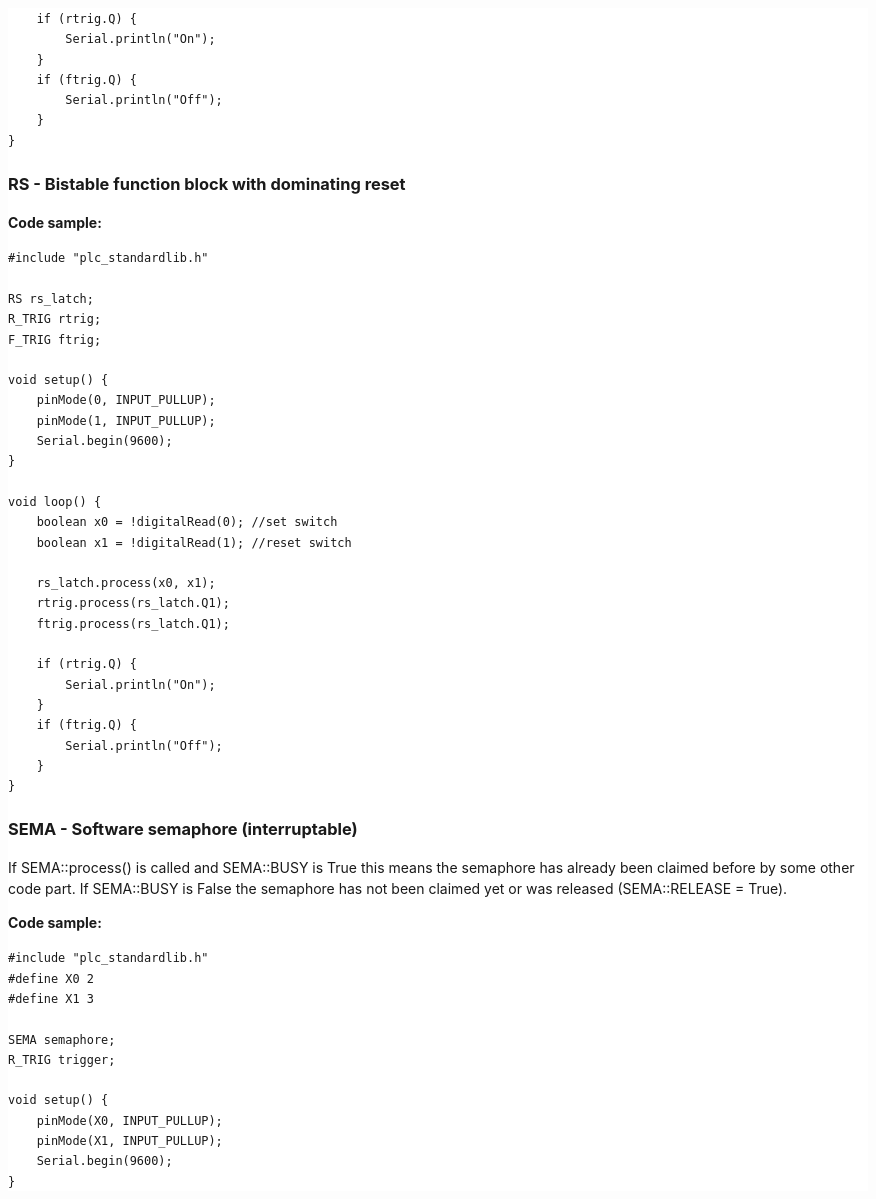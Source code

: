         if (rtrig.Q) {
            Serial.println("On");
        }
        if (ftrig.Q) {
            Serial.println("Off");
        }
    }

### RS - Bistable function block with dominating reset

**Code sample:**

    #include "plc_standardlib.h"

    RS rs_latch;
    R_TRIG rtrig;
    F_TRIG ftrig;

    void setup() {
        pinMode(0, INPUT_PULLUP);
        pinMode(1, INPUT_PULLUP);
        Serial.begin(9600);
    }

    void loop() {
        boolean x0 = !digitalRead(0); //set switch
        boolean x1 = !digitalRead(1); //reset switch

        rs_latch.process(x0, x1);
        rtrig.process(rs_latch.Q1);
        ftrig.process(rs_latch.Q1);

        if (rtrig.Q) {
            Serial.println("On");
        }
        if (ftrig.Q) {
            Serial.println("Off");
        }
    }

### SEMA - Software semaphore (interruptable)

If SEMA::process() is called and SEMA::BUSY is True this means the semaphore has already
been claimed before by some other code part. If SEMA::BUSY is False the semaphore
has not been claimed yet or was released (SEMA::RELEASE = True).

**Code sample:**

    #include "plc_standardlib.h"
    #define X0 2
    #define X1 3

    SEMA semaphore;
    R_TRIG trigger;

    void setup() {
        pinMode(X0, INPUT_PULLUP);
        pinMode(X1, INPUT_PULLUP);
        Serial.begin(9600);
    }
